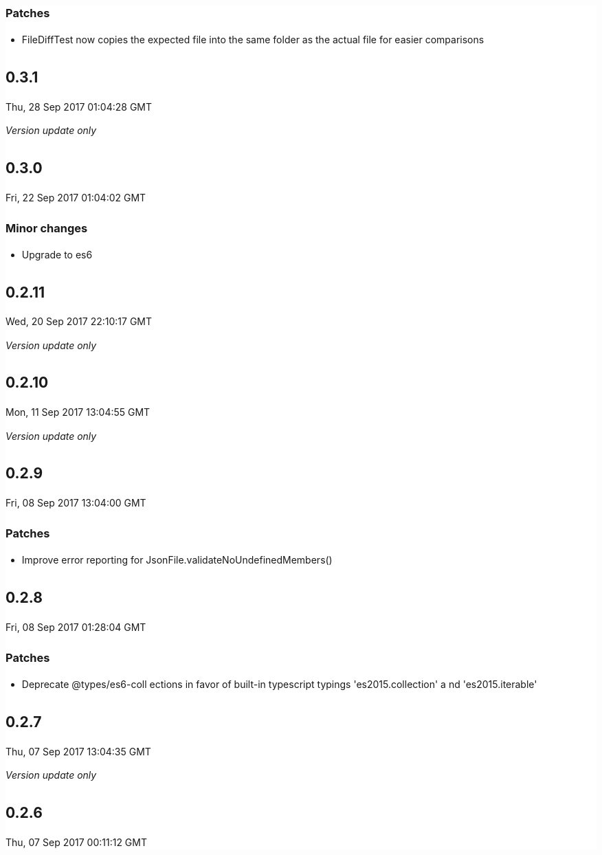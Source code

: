 ### Patches

- FileDiffTest now copies the expected file into the same folder as the actual file for easier comparisons

## 0.3.1
Thu, 28 Sep 2017 01:04:28 GMT

_Version update only_

## 0.3.0
Fri, 22 Sep 2017 01:04:02 GMT

### Minor changes

- Upgrade to es6

## 0.2.11
Wed, 20 Sep 2017 22:10:17 GMT

_Version update only_

## 0.2.10
Mon, 11 Sep 2017 13:04:55 GMT

_Version update only_

## 0.2.9
Fri, 08 Sep 2017 13:04:00 GMT

### Patches

- Improve error reporting for JsonFile.validateNoUndefinedMembers()

## 0.2.8
Fri, 08 Sep 2017 01:28:04 GMT

### Patches

- Deprecate @types/es6-coll ections in favor of built-in typescript typings 'es2015.collection' a nd 'es2015.iterable'

## 0.2.7
Thu, 07 Sep 2017 13:04:35 GMT

_Version update only_

## 0.2.6
Thu, 07 Sep 2017 00:11:12 GMT
